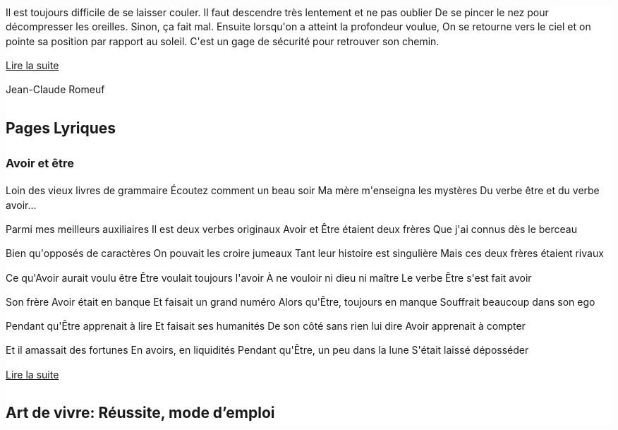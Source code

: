 Il est toujours difficile de se laisser couler.
Il faut descendre très lentement et ne pas oublier
De se pincer le nez pour décompresser les oreilles. Sinon, ça fait mal.
Ensuite lorsqu'on a atteint la profondeur voulue,
On se retourne vers le ciel et on pointe sa position par rapport au soleil.
C'est un gage de sécurité pour retrouver son chemin.

[Lire la suite](/fr/article/Jean_Claude_Romeuf/My_garden)

Jean-Claude Romeuf

## Pages Lyriques

### Avoir et être

Loin des vieux livres de grammaire
Écoutez comment un beau soir
Ma mère m'enseigna les mystères
Du verbe être et du verbe avoir...

Parmi mes meilleurs auxiliaires
Il est deux verbes originaux
Avoir et Être étaient deux frères
Que j'ai connus dès le berceau

Bien qu'opposés de caractères
On pouvait les croire jumeaux
Tant leur histoire est singulière
Mais ces deux frères étaient rivaux

Ce qu'Avoir aurait voulu être
Être voulait toujours l'avoir
À ne vouloir ni dieu ni maître
Le verbe Être s'est fait avoir

Son frère Avoir était en banque
Et faisait un grand numéro
Alors qu'Être, toujours en manque
Souffrait beaucoup dans son ego

Pendant qu'Être apprenait à lire
Et faisait ses humanités
De son côté sans rien lui dire
Avoir apprenait à compter

Et il amassait des fortunes
En avoirs, en liquidités
Pendant qu'Être, un peu dans la lune
S'était laissé déposséder

[Lire la suite](/fr/article/Le_Lien/Lyrical_Pages)

## Art de vivre: Réussite, mode d’emploi
